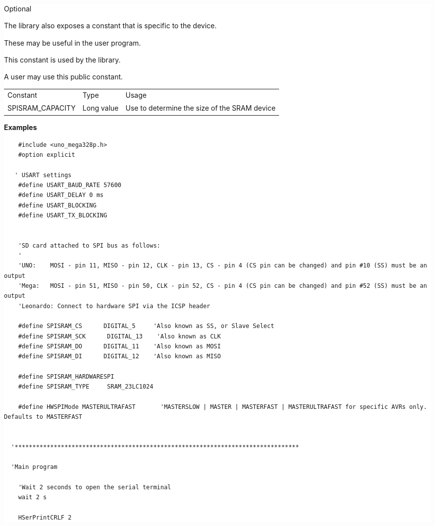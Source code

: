 <td style="text-align: left;"><p>Optional</p></td>
</tr>
</tbody>
</table>

</div>

  
  
The library also exposes a constant that is specific to the device.   

These may be useful in the user program.   

This constant is used by the library.   

A user may use this public constant.  
  

<div class="informaltable">

|                   |            |                                              |
|:------------------|:-----------|:---------------------------------------------|
| Constant          | Type       | Usage                                        |
| SPISRAM\_CAPACITY | Long value | Use to determine the size of the SRAM device |

</div>

<span class="strong">**Examples**</span>

``` screen
    #include <uno_mega328p.h>
    #option explicit

   ' USART settings
    #define USART_BAUD_RATE 57600
    #define USART_DELAY 0 ms
    #define USART_BLOCKING
    #define USART_TX_BLOCKING


    'SD card attached to SPI bus as follows:
    '
    'UNO:    MOSI - pin 11, MISO - pin 12, CLK - pin 13, CS - pin 4 (CS pin can be changed) and pin #10 (SS) must be an output
    'Mega:   MOSI - pin 51, MISO - pin 50, CLK - pin 52, CS - pin 4 (CS pin can be changed) and pin #52 (SS) must be an output
    'Leonardo: Connect to hardware SPI via the ICSP header

    #define SPISRAM_CS      DIGITAL_5     'Also known as SS, or Slave Select
    #define SPISRAM_SCK      DIGITAL_13    'Also known as CLK
    #define SPISRAM_DO      DIGITAL_11    'Also known as MOSI
    #define SPISRAM_DI      DIGITAL_12    'Also known as MISO

    #define SPISRAM_HARDWARESPI
    #define SPISRAM_TYPE     SRAM_23LC1024

    #define HWSPIMode MASTERULTRAFAST       'MASTERSLOW | MASTER | MASTERFAST | MASTERULTRAFAST for specific AVRs only. Defaults to MASTERFAST


  '********************************************************************************

  'Main program

    'Wait 2 seconds to open the serial terminal
    wait 2 s

    HSerPrintCRLF 2
```